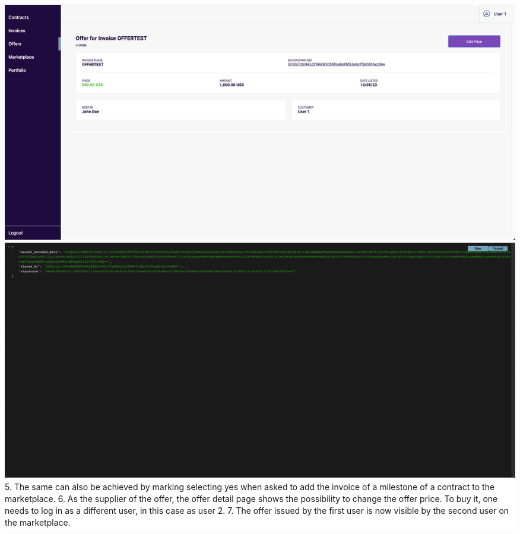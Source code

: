    ![Invoice Overview Page](docs/reviewInstructions/Tokenization3.png)
   ![Invoice Overview Page](docs/reviewInstructions/Tokenization4.png)
5. The same can also be achieved by marking selecting yes when asked to add the invoice of a milestone of a contract to the
   marketplace.
6. As the supplier of the offer, the offer detail page shows the possibility to change the offer price. To buy it, one needs to log in as a different user, in this case as user 2.
7. The offer issued by the first user is now visible by the second user on the marketplace.